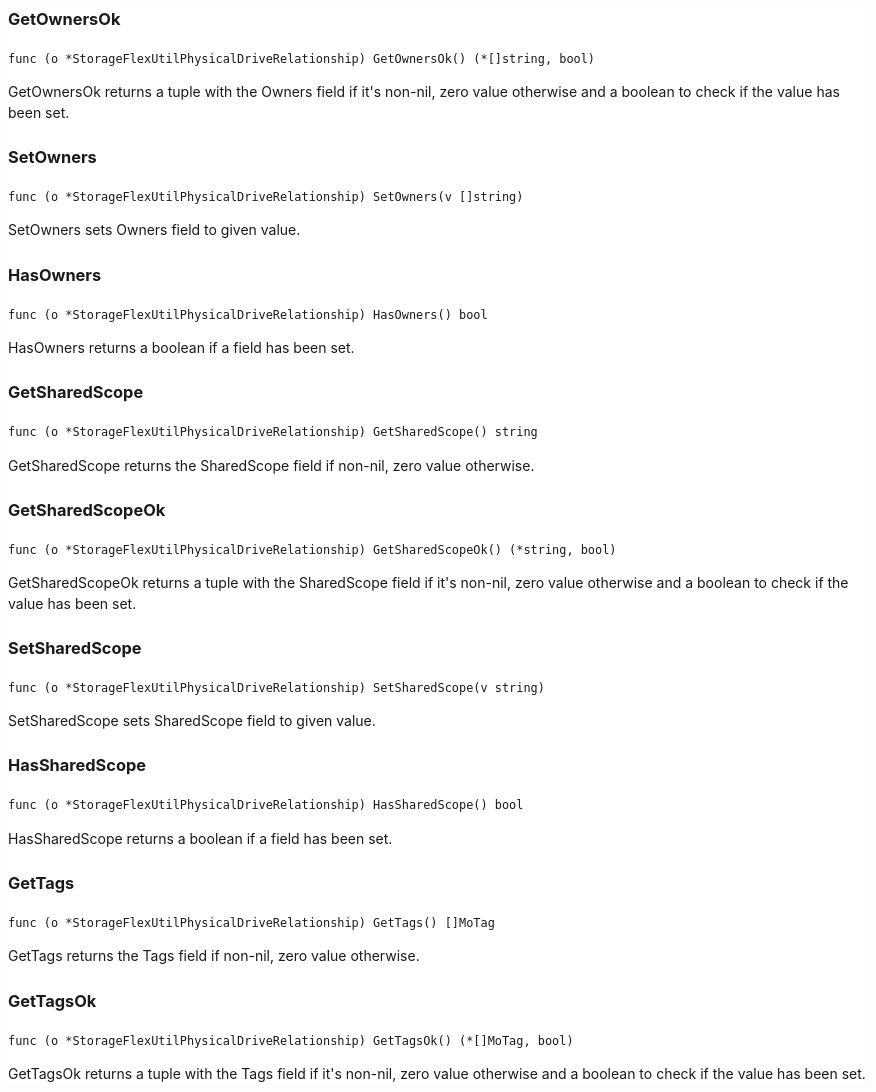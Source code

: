 ### GetOwnersOk

`func (o *StorageFlexUtilPhysicalDriveRelationship) GetOwnersOk() (*[]string, bool)`

GetOwnersOk returns a tuple with the Owners field if it's non-nil, zero value otherwise
and a boolean to check if the value has been set.

### SetOwners

`func (o *StorageFlexUtilPhysicalDriveRelationship) SetOwners(v []string)`

SetOwners sets Owners field to given value.

### HasOwners

`func (o *StorageFlexUtilPhysicalDriveRelationship) HasOwners() bool`

HasOwners returns a boolean if a field has been set.

### GetSharedScope

`func (o *StorageFlexUtilPhysicalDriveRelationship) GetSharedScope() string`

GetSharedScope returns the SharedScope field if non-nil, zero value otherwise.

### GetSharedScopeOk

`func (o *StorageFlexUtilPhysicalDriveRelationship) GetSharedScopeOk() (*string, bool)`

GetSharedScopeOk returns a tuple with the SharedScope field if it's non-nil, zero value otherwise
and a boolean to check if the value has been set.

### SetSharedScope

`func (o *StorageFlexUtilPhysicalDriveRelationship) SetSharedScope(v string)`

SetSharedScope sets SharedScope field to given value.

### HasSharedScope

`func (o *StorageFlexUtilPhysicalDriveRelationship) HasSharedScope() bool`

HasSharedScope returns a boolean if a field has been set.

### GetTags

`func (o *StorageFlexUtilPhysicalDriveRelationship) GetTags() []MoTag`

GetTags returns the Tags field if non-nil, zero value otherwise.

### GetTagsOk

`func (o *StorageFlexUtilPhysicalDriveRelationship) GetTagsOk() (*[]MoTag, bool)`

GetTagsOk returns a tuple with the Tags field if it's non-nil, zero value otherwise
and a boolean to check if the value has been set.
